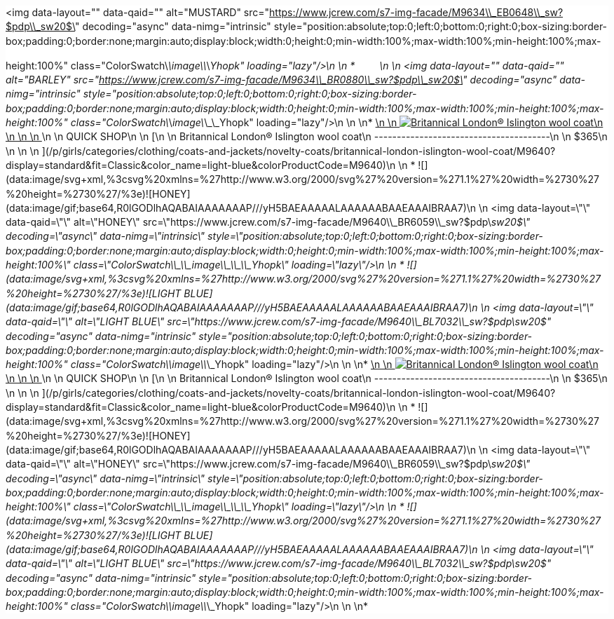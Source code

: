 <img data-layout=\"\" data-qaid=\"\" alt=\"MUSTARD\" src=\"https://www.jcrew.com/s7-img-facade/M9634\\_EB0648\\_sw?$pdp\\_sw20$\" decoding=\"async\" data-nimg=\"intrinsic\" style=\"position:absolute;top:0;left:0;bottom:0;right:0;box-sizing:border-box;padding:0;border:none;margin:auto;display:block;width:0;height:0;min-width:100%;max-width:100%;min-height:100%;max-height:100%\" class=\"ColorSwatch\\_\\_image\\_\\_\\_Yhopk\" loading=\"lazy\"/>\n        \n    *   ![](data:image/svg+xml,%3csvg%20xmlns=%27http://www.w3.org/2000/svg%27%20version=%271.1%27%20width=%2730%27%20height=%2730%27/%3e)![BARLEY](data:image/gif;base64,R0lGODlhAQABAIAAAAAAAP///yH5BAEAAAAALAAAAAABAAEAAAIBRAA7)\n        \n        <img data-layout=\"\" data-qaid=\"\" alt=\"BARLEY\" src=\"https://www.jcrew.com/s7-img-facade/M9634\\_BR0880\\_sw?$pdp\\_sw20$\" decoding=\"async\" data-nimg=\"intrinsic\" style=\"position:absolute;top:0;left:0;bottom:0;right:0;box-sizing:border-box;padding:0;border:none;margin:auto;display:block;width:0;height:0;min-width:100%;max-width:100%;min-height:100%;max-height:100%\" class=\"ColorSwatch\\_\\_image\\_\\_\\_Yhopk\" loading=\"lazy\"/>\n        \n    \n*   [\n    \n    ![ Britannical London® Islington wool coat](https://www.jcrew.com/s7-img-facade/M9640_BL7032?hei=640&crop=0,0,512,0)\n    \n    \n    \n    ](/p/girls/categories/clothing/coats-and-jackets/novelty-coats/britannical-london-islington-wool-coat/M9640?display=standard&fit=Classic&color_name=light-blue&colorProductCode=M9640)\n    \n    QUICK SHOP\n    \n    [\n    \n    Britannical London® Islington wool coat\n    ---------------------------------------\n    \n    $365\n    \n    \n    \n    ](/p/girls/categories/clothing/coats-and-jackets/novelty-coats/britannical-london-islington-wool-coat/M9640?display=standard&fit=Classic&color_name=light-blue&colorProductCode=M9640)\n    \n    *   ![](data:image/svg+xml,%3csvg%20xmlns=%27http://www.w3.org/2000/svg%27%20version=%271.1%27%20width=%2730%27%20height=%2730%27/%3e)![HONEY](data:image/gif;base64,R0lGODlhAQABAIAAAAAAAP///yH5BAEAAAAALAAAAAABAAEAAAIBRAA7)\n        \n        <img data-layout=\"\" data-qaid=\"\" alt=\"HONEY\" src=\"https://www.jcrew.com/s7-img-facade/M9640\\_BR6059\\_sw?$pdp\\_sw20$\" decoding=\"async\" data-nimg=\"intrinsic\" style=\"position:absolute;top:0;left:0;bottom:0;right:0;box-sizing:border-box;padding:0;border:none;margin:auto;display:block;width:0;height:0;min-width:100%;max-width:100%;min-height:100%;max-height:100%\" class=\"ColorSwatch\\_\\_image\\_\\_\\_Yhopk\" loading=\"lazy\"/>\n        \n    *   ![](data:image/svg+xml,%3csvg%20xmlns=%27http://www.w3.org/2000/svg%27%20version=%271.1%27%20width=%2730%27%20height=%2730%27/%3e)![LIGHT BLUE](data:image/gif;base64,R0lGODlhAQABAIAAAAAAAP///yH5BAEAAAAALAAAAAABAAEAAAIBRAA7)\n        \n        <img data-layout=\"\" data-qaid=\"\" alt=\"LIGHT BLUE\" src=\"https://www.jcrew.com/s7-img-facade/M9640\\_BL7032\\_sw?$pdp\\_sw20$\" decoding=\"async\" data-nimg=\"intrinsic\" style=\"position:absolute;top:0;left:0;bottom:0;right:0;box-sizing:border-box;padding:0;border:none;margin:auto;display:block;width:0;height:0;min-width:100%;max-width:100%;min-height:100%;max-height:100%\" class=\"ColorSwatch\\_\\_image\\_\\_\\_Yhopk\" loading=\"lazy\"/>\n        \n    \n*   [\n    \n    ![ Britannical London® Islington wool coat](https://www.jcrew.com/s7-img-facade/M9640_BL7032?hei=640&crop=0,0,512,0)\n    \n    \n    \n    ](/p/girls/categories/clothing/coats-and-jackets/novelty-coats/britannical-london-islington-wool-coat/M9640?display=standard&fit=Classic&color_name=light-blue&colorProductCode=M9640)\n    \n    QUICK SHOP\n    \n    [\n    \n    Britannical London® Islington wool coat\n    ---------------------------------------\n    \n    $365\n    \n    \n    \n    ](/p/girls/categories/clothing/coats-and-jackets/novelty-coats/britannical-london-islington-wool-coat/M9640?display=standard&fit=Classic&color_name=light-blue&colorProductCode=M9640)\n    \n    *   ![](data:image/svg+xml,%3csvg%20xmlns=%27http://www.w3.org/2000/svg%27%20version=%271.1%27%20width=%2730%27%20height=%2730%27/%3e)![HONEY](data:image/gif;base64,R0lGODlhAQABAIAAAAAAAP///yH5BAEAAAAALAAAAAABAAEAAAIBRAA7)\n        \n        <img data-layout=\"\" data-qaid=\"\" alt=\"HONEY\" src=\"https://www.jcrew.com/s7-img-facade/M9640\\_BR6059\\_sw?$pdp\\_sw20$\" decoding=\"async\" data-nimg=\"intrinsic\" style=\"position:absolute;top:0;left:0;bottom:0;right:0;box-sizing:border-box;padding:0;border:none;margin:auto;display:block;width:0;height:0;min-width:100%;max-width:100%;min-height:100%;max-height:100%\" class=\"ColorSwatch\\_\\_image\\_\\_\\_Yhopk\" loading=\"lazy\"/>\n        \n    *   ![](data:image/svg+xml,%3csvg%20xmlns=%27http://www.w3.org/2000/svg%27%20version=%271.1%27%20width=%2730%27%20height=%2730%27/%3e)![LIGHT BLUE](data:image/gif;base64,R0lGODlhAQABAIAAAAAAAP///yH5BAEAAAAALAAAAAABAAEAAAIBRAA7)\n        \n        <img data-layout=\"\" data-qaid=\"\" alt=\"LIGHT BLUE\" src=\"https://www.jcrew.com/s7-img-facade/M9640\\_BL7032\\_sw?$pdp\\_sw20$\" decoding=\"async\" data-nimg=\"intrinsic\" style=\"position:absolute;top:0;left:0;bottom:0;right:0;box-sizing:border-box;padding:0;border:none;margin:auto;display:block;width:0;height:0;min-width:100%;max-width:100%;min-height:100%;max-height:100%\" class=\"ColorSwatch\\_\\_image\\_\\_\\_Yhopk\" loading=\"lazy\"/>\n        \n    \n*
